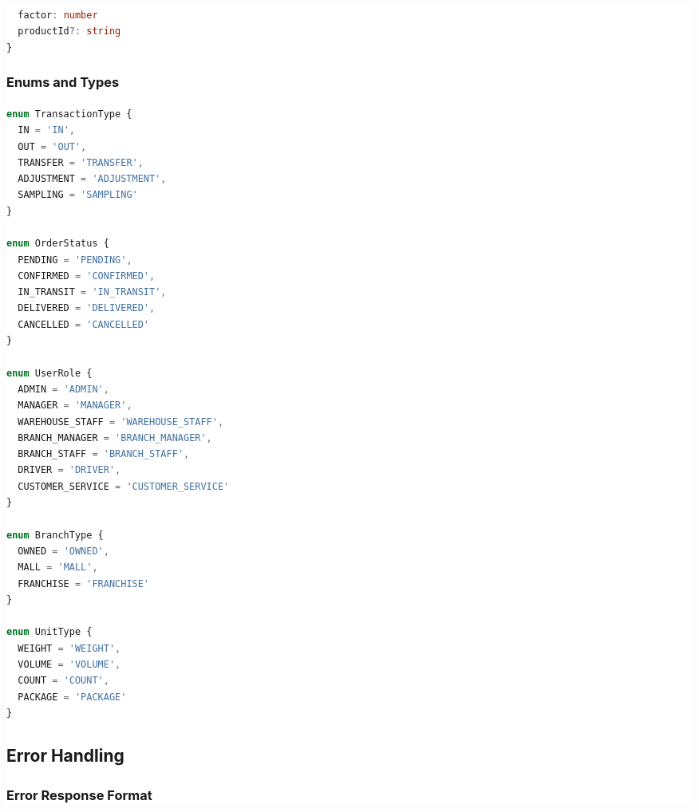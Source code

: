 ```typescript
  factor: number
  productId?: string
}
```

### Enums and Types

```typescript
enum TransactionType {
  IN = 'IN',
  OUT = 'OUT',
  TRANSFER = 'TRANSFER',
  ADJUSTMENT = 'ADJUSTMENT',
  SAMPLING = 'SAMPLING'
}

enum OrderStatus {
  PENDING = 'PENDING',
  CONFIRMED = 'CONFIRMED',
  IN_TRANSIT = 'IN_TRANSIT',
  DELIVERED = 'DELIVERED',
  CANCELLED = 'CANCELLED'
}

enum UserRole {
  ADMIN = 'ADMIN',
  MANAGER = 'MANAGER',
  WAREHOUSE_STAFF = 'WAREHOUSE_STAFF',
  BRANCH_MANAGER = 'BRANCH_MANAGER',
  BRANCH_STAFF = 'BRANCH_STAFF',
  DRIVER = 'DRIVER',
  CUSTOMER_SERVICE = 'CUSTOMER_SERVICE'
}

enum BranchType {
  OWNED = 'OWNED',
  MALL = 'MALL',
  FRANCHISE = 'FRANCHISE'
}

enum UnitType {
  WEIGHT = 'WEIGHT',
  VOLUME = 'VOLUME',
  COUNT = 'COUNT',
  PACKAGE = 'PACKAGE'
}
```

## Error Handling

### Error Response Format
